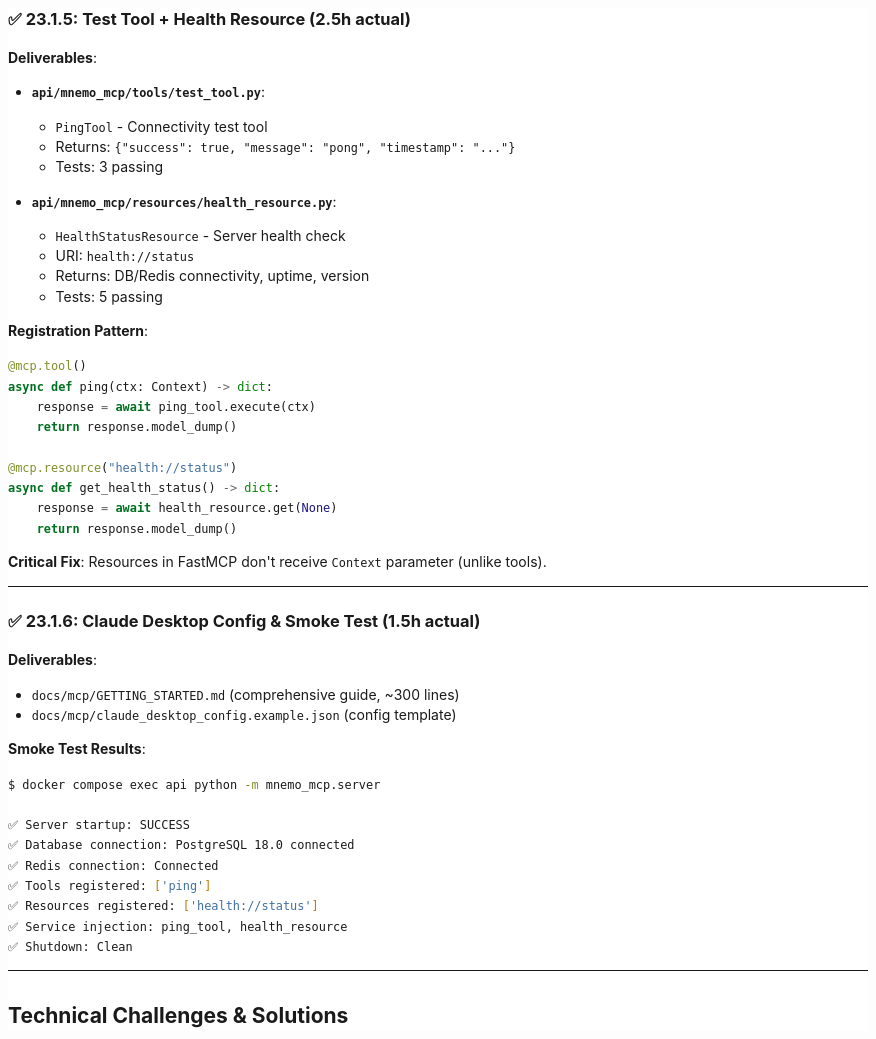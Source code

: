 ### ✅ 23.1.5: Test Tool + Health Resource (2.5h actual)

**Deliverables**:
- **`api/mnemo_mcp/tools/test_tool.py`**:
  - `PingTool` - Connectivity test tool
  - Returns: `{"success": true, "message": "pong", "timestamp": "..."}`
  - Tests: 3 passing

- **`api/mnemo_mcp/resources/health_resource.py`**:
  - `HealthStatusResource` - Server health check
  - URI: `health://status`
  - Returns: DB/Redis connectivity, uptime, version
  - Tests: 5 passing

**Registration Pattern**:
```python
@mcp.tool()
async def ping(ctx: Context) -> dict:
    response = await ping_tool.execute(ctx)
    return response.model_dump()

@mcp.resource("health://status")
async def get_health_status() -> dict:
    response = await health_resource.get(None)
    return response.model_dump()
```

**Critical Fix**: Resources in FastMCP don't receive `Context` parameter (unlike tools).

---

### ✅ 23.1.6: Claude Desktop Config & Smoke Test (1.5h actual)

**Deliverables**:
- `docs/mcp/GETTING_STARTED.md` (comprehensive guide, ~300 lines)
- `docs/mcp/claude_desktop_config.example.json` (config template)

**Smoke Test Results**:
```bash
$ docker compose exec api python -m mnemo_mcp.server

✅ Server startup: SUCCESS
✅ Database connection: PostgreSQL 18.0 connected
✅ Redis connection: Connected
✅ Tools registered: ['ping']
✅ Resources registered: ['health://status']
✅ Service injection: ping_tool, health_resource
✅ Shutdown: Clean
```

---

## Technical Challenges & Solutions

